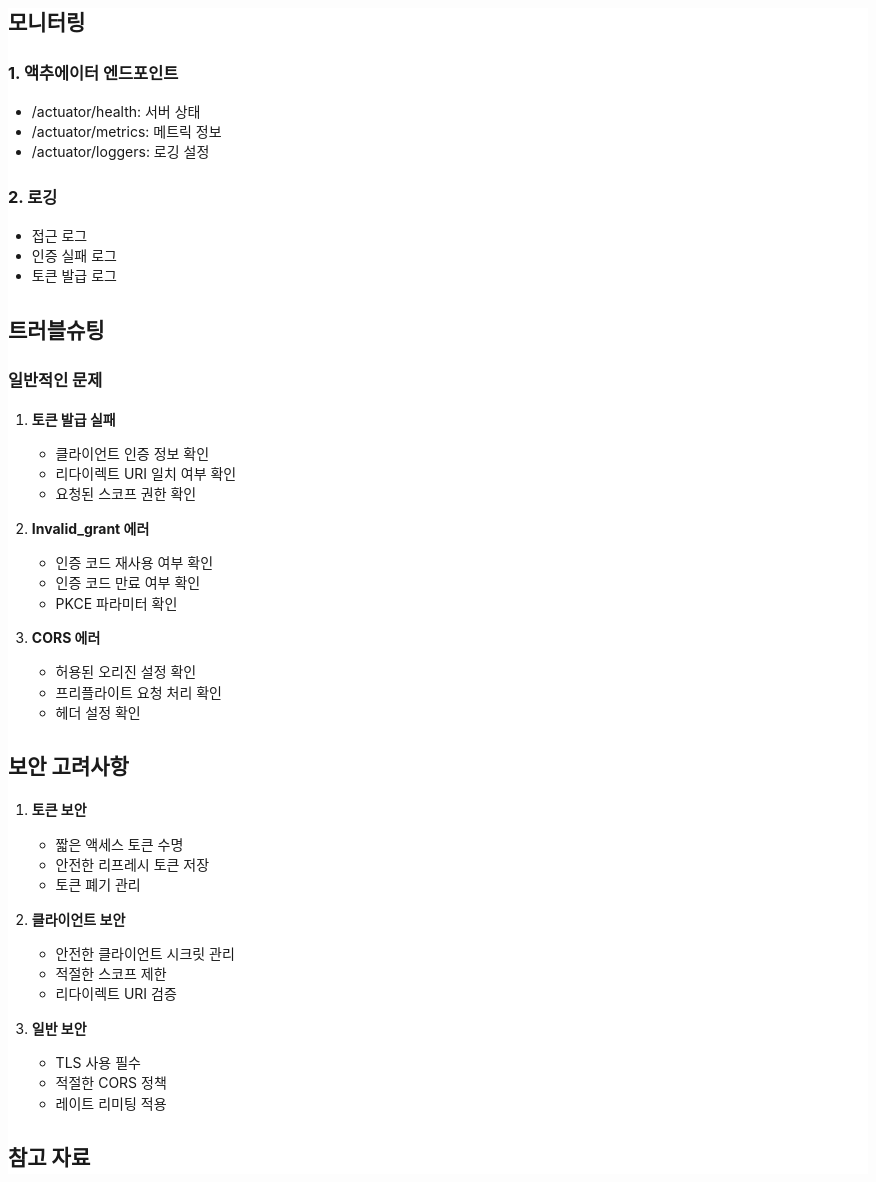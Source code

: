 ## 모니터링

### 1. 액추에이터 엔드포인트
- /actuator/health: 서버 상태
- /actuator/metrics: 메트릭 정보
- /actuator/loggers: 로깅 설정

### 2. 로깅
- 접근 로그
- 인증 실패 로그
- 토큰 발급 로그

## 트러블슈팅

### 일반적인 문제

1. **토큰 발급 실패**
   - 클라이언트 인증 정보 확인
   - 리다이렉트 URI 일치 여부 확인
   - 요청된 스코프 권한 확인

2. **Invalid_grant 에러**
   - 인증 코드 재사용 여부 확인
   - 인증 코드 만료 여부 확인
   - PKCE 파라미터 확인

3. **CORS 에러**
   - 허용된 오리진 설정 확인
   - 프리플라이트 요청 처리 확인
   - 헤더 설정 확인

## 보안 고려사항

1. **토큰 보안**
   - 짧은 액세스 토큰 수명
   - 안전한 리프레시 토큰 저장
   - 토큰 폐기 관리

2. **클라이언트 보안**
   - 안전한 클라이언트 시크릿 관리
   - 적절한 스코프 제한
   - 리다이렉트 URI 검증

3. **일반 보안**
   - TLS 사용 필수
   - 적절한 CORS 정책
   - 레이트 리미팅 적용

## 참고 자료
